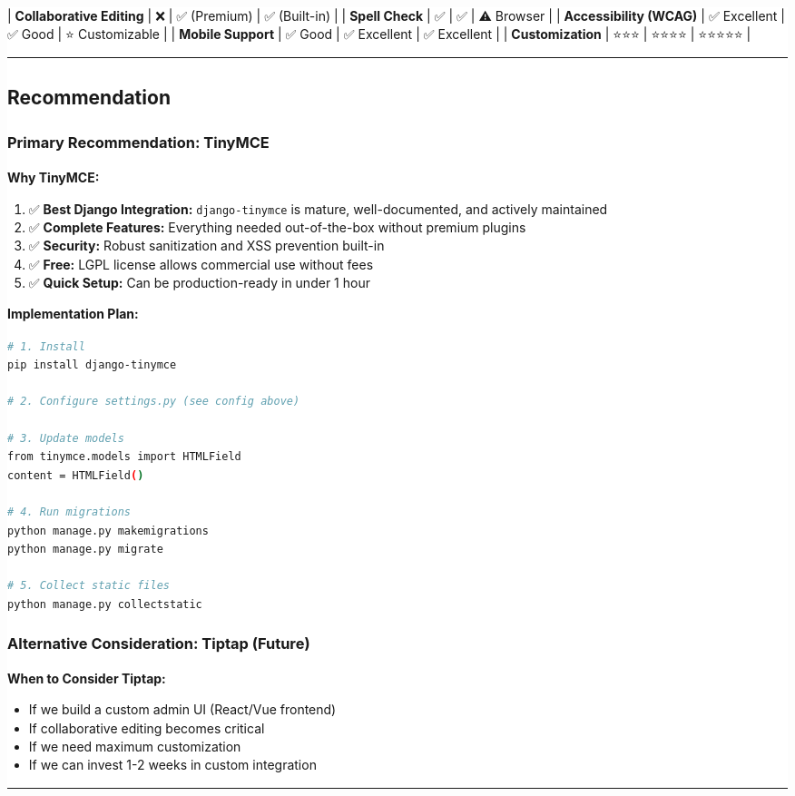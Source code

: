 | **Collaborative Editing** | ❌ | ✅ (Premium) | ✅ (Built-in) |
| **Spell Check** | ✅ | ✅ | ⚠️ Browser |
| **Accessibility (WCAG)** | ✅ Excellent | ✅ Good | ⭐ Customizable |
| **Mobile Support** | ✅ Good | ✅ Excellent | ✅ Excellent |
| **Customization** | ⭐⭐⭐ | ⭐⭐⭐⭐ | ⭐⭐⭐⭐⭐ |

---

## Recommendation

### Primary Recommendation: TinyMCE

**Why TinyMCE:**
1. ✅ **Best Django Integration:** `django-tinymce` is mature, well-documented, and actively maintained
2. ✅ **Complete Features:** Everything needed out-of-the-box without premium plugins
3. ✅ **Security:** Robust sanitization and XSS prevention built-in
4. ✅ **Free:** LGPL license allows commercial use without fees
5. ✅ **Quick Setup:** Can be production-ready in under 1 hour

**Implementation Plan:**
```bash
# 1. Install
pip install django-tinymce

# 2. Configure settings.py (see config above)

# 3. Update models
from tinymce.models import HTMLField
content = HTMLField()

# 4. Run migrations
python manage.py makemigrations
python manage.py migrate

# 5. Collect static files
python manage.py collectstatic
```

### Alternative Consideration: Tiptap (Future)

**When to Consider Tiptap:**
- If we build a custom admin UI (React/Vue frontend)
- If collaborative editing becomes critical
- If we need maximum customization
- If we can invest 1-2 weeks in custom integration

---
